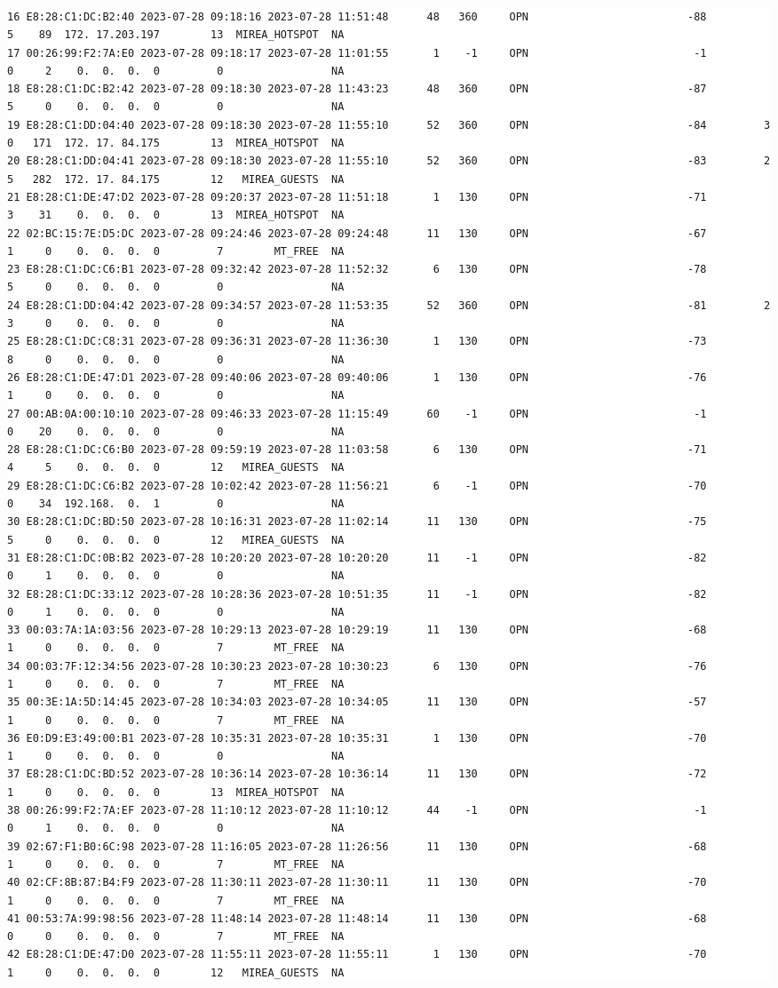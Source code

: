     16 E8:28:C1:DC:B2:40 2023-07-28 09:18:16 2023-07-28 11:51:48      48   360     OPN                         -88          5    89  172. 17.203.197        13  MIREA_HOTSPOT  NA
    17 00:26:99:F2:7A:E0 2023-07-28 09:18:17 2023-07-28 11:01:55       1    -1     OPN                          -1          0     2    0.  0.  0.  0         0                 NA
    18 E8:28:C1:DC:B2:42 2023-07-28 09:18:30 2023-07-28 11:43:23      48   360     OPN                         -87          5     0    0.  0.  0.  0         0                 NA
    19 E8:28:C1:DD:04:40 2023-07-28 09:18:30 2023-07-28 11:55:10      52   360     OPN                         -84         30   171  172. 17. 84.175        13  MIREA_HOTSPOT  NA
    20 E8:28:C1:DD:04:41 2023-07-28 09:18:30 2023-07-28 11:55:10      52   360     OPN                         -83         25   282  172. 17. 84.175        12   MIREA_GUESTS  NA
    21 E8:28:C1:DE:47:D2 2023-07-28 09:20:37 2023-07-28 11:51:18       1   130     OPN                         -71          3    31    0.  0.  0.  0        13  MIREA_HOTSPOT  NA
    22 02:BC:15:7E:D5:DC 2023-07-28 09:24:46 2023-07-28 09:24:48      11   130     OPN                         -67          1     0    0.  0.  0.  0         7        MT_FREE  NA
    23 E8:28:C1:DC:C6:B1 2023-07-28 09:32:42 2023-07-28 11:52:32       6   130     OPN                         -78          5     0    0.  0.  0.  0         0                 NA
    24 E8:28:C1:DD:04:42 2023-07-28 09:34:57 2023-07-28 11:53:35      52   360     OPN                         -81         23     0    0.  0.  0.  0         0                 NA
    25 E8:28:C1:DC:C8:31 2023-07-28 09:36:31 2023-07-28 11:36:30       1   130     OPN                         -73          8     0    0.  0.  0.  0         0                 NA
    26 E8:28:C1:DE:47:D1 2023-07-28 09:40:06 2023-07-28 09:40:06       1   130     OPN                         -76          1     0    0.  0.  0.  0         0                 NA
    27 00:AB:0A:00:10:10 2023-07-28 09:46:33 2023-07-28 11:15:49      60    -1     OPN                          -1          0    20    0.  0.  0.  0         0                 NA
    28 E8:28:C1:DC:C6:B0 2023-07-28 09:59:19 2023-07-28 11:03:58       6   130     OPN                         -71          4     5    0.  0.  0.  0        12   MIREA_GUESTS  NA
    29 E8:28:C1:DC:C6:B2 2023-07-28 10:02:42 2023-07-28 11:56:21       6    -1     OPN                         -70          0    34  192.168.  0.  1         0                 NA
    30 E8:28:C1:DC:BD:50 2023-07-28 10:16:31 2023-07-28 11:02:14      11   130     OPN                         -75          5     0    0.  0.  0.  0        12   MIREA_GUESTS  NA
    31 E8:28:C1:DC:0B:B2 2023-07-28 10:20:20 2023-07-28 10:20:20      11    -1     OPN                         -82          0     1    0.  0.  0.  0         0                 NA
    32 E8:28:C1:DC:33:12 2023-07-28 10:28:36 2023-07-28 10:51:35      11    -1     OPN                         -82          0     1    0.  0.  0.  0         0                 NA
    33 00:03:7A:1A:03:56 2023-07-28 10:29:13 2023-07-28 10:29:19      11   130     OPN                         -68          1     0    0.  0.  0.  0         7        MT_FREE  NA
    34 00:03:7F:12:34:56 2023-07-28 10:30:23 2023-07-28 10:30:23       6   130     OPN                         -76          1     0    0.  0.  0.  0         7        MT_FREE  NA
    35 00:3E:1A:5D:14:45 2023-07-28 10:34:03 2023-07-28 10:34:05      11   130     OPN                         -57          1     0    0.  0.  0.  0         7        MT_FREE  NA
    36 E0:D9:E3:49:00:B1 2023-07-28 10:35:31 2023-07-28 10:35:31       1   130     OPN                         -70          1     0    0.  0.  0.  0         0                 NA
    37 E8:28:C1:DC:BD:52 2023-07-28 10:36:14 2023-07-28 10:36:14      11   130     OPN                         -72          1     0    0.  0.  0.  0        13  MIREA_HOTSPOT  NA
    38 00:26:99:F2:7A:EF 2023-07-28 11:10:12 2023-07-28 11:10:12      44    -1     OPN                          -1          0     1    0.  0.  0.  0         0                 NA
    39 02:67:F1:B0:6C:98 2023-07-28 11:16:05 2023-07-28 11:26:56      11   130     OPN                         -68          1     0    0.  0.  0.  0         7        MT_FREE  NA
    40 02:CF:8B:87:B4:F9 2023-07-28 11:30:11 2023-07-28 11:30:11      11   130     OPN                         -70          1     0    0.  0.  0.  0         7        MT_FREE  NA
    41 00:53:7A:99:98:56 2023-07-28 11:48:14 2023-07-28 11:48:14      11   130     OPN                         -68          0     0    0.  0.  0.  0         7        MT_FREE  NA
    42 E8:28:C1:DE:47:D0 2023-07-28 11:55:11 2023-07-28 11:55:11       1   130     OPN                         -70          1     0    0.  0.  0.  0        12   MIREA_GUESTS  NA

